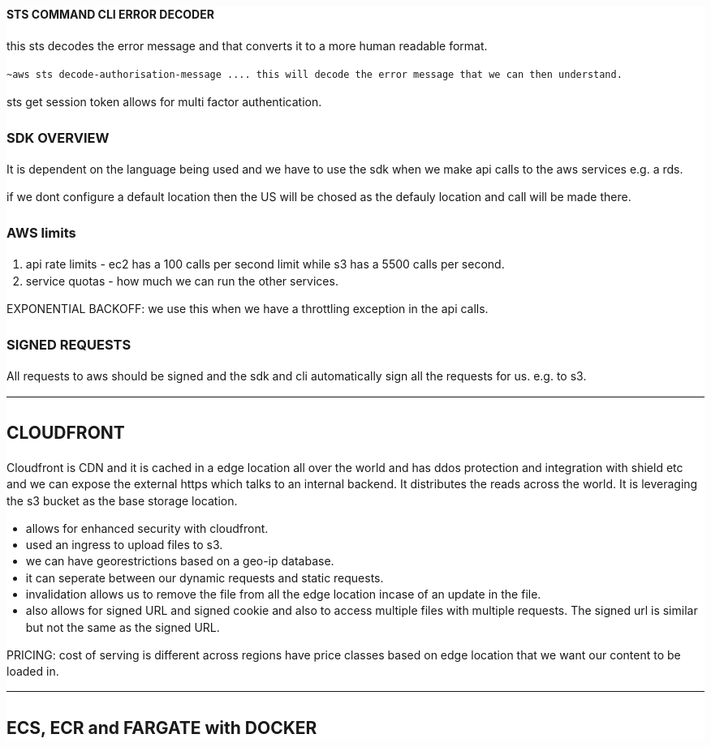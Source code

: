 #### STS COMMAND CLI ERROR DECODER

this sts decodes the error message and that converts it to a more human readable format.

```cli
~aws sts decode-authorisation-message .... this will decode the error message that we can then understand.
```

sts get session token allows for multi factor authentication.

### SDK OVERVIEW

It is dependent on the language being used and we have to use the sdk when we make api calls to the aws services e.g. a rds.

if we dont configure a default location then the US will be chosed as the defauly location and call will be made there.

### AWS limits

1. api rate limits - ec2 has a 100 calls per second limit while s3 has a 5500 calls per second.
2. service quotas - how much we can run the other services.

EXPONENTIAL BACKOFF: we use this when we have a throttling exception in the api calls.

### SIGNED REQUESTS

All requests to aws should be signed and the sdk and cli automatically sign all the requests for us. e.g. to s3.

---

## CLOUDFRONT

Cloudfront is CDN and it is cached in a edge location all over the world and has ddos protection and integration with shield etc and we can expose the external https which talks to an internal backend. It distributes the reads across the world. It is leveraging the s3 bucket as the base storage location.

- allows for enhanced security with cloudfront.
- used an ingress to upload files to s3.
- we can have georestrictions based on a geo-ip database.
- it can seperate between our dynamic requests and static requests.
- invalidation allows us to remove the file from all the edge location incase of an update in the file.
- also allows for signed URL and signed cookie and also to access multiple files with multiple requests. The signed url is similar but not the same as the signed URL.

PRICING: cost of serving is different across regions have price classes based on edge location that we want our content to be loaded in.

---

## ECS, ECR and FARGATE with DOCKER
